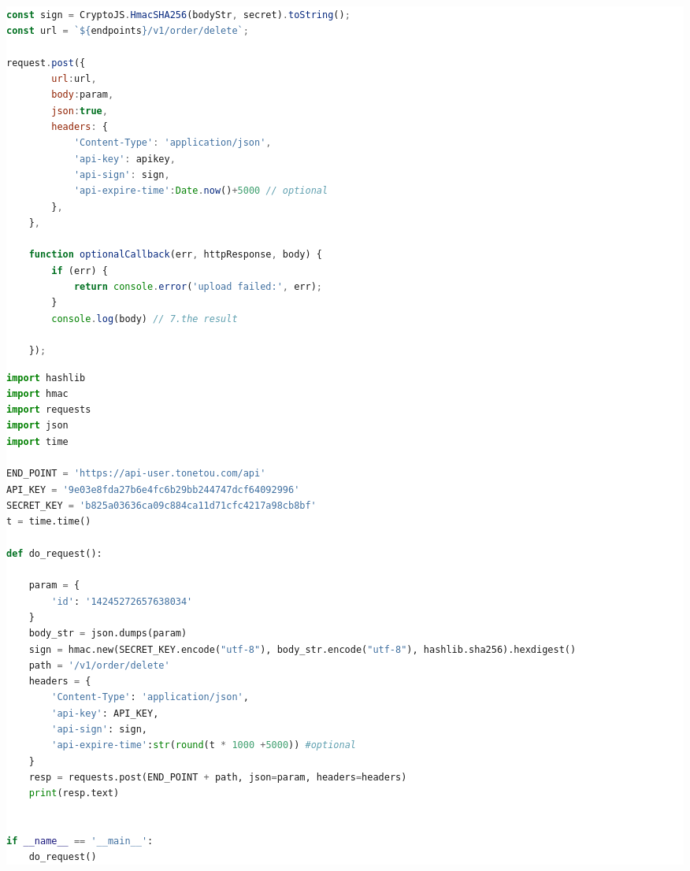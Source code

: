 ```javascript
const sign = CryptoJS.HmacSHA256(bodyStr, secret).toString();
const url = `${endpoints}/v1/order/delete`;

request.post({
        url:url,
        body:param,
        json:true,
        headers: {
            'Content-Type': 'application/json',
            'api-key': apikey,
            'api-sign': sign,
            'api-expire-time':Date.now()+5000 // optional
        },
    },

    function optionalCallback(err, httpResponse, body) {
        if (err) {
            return console.error('upload failed:', err);
        }
        console.log(body) // 7.the result

    });
```

```python
import hashlib
import hmac
import requests
import json
import time

END_POINT = 'https://api-user.tonetou.com/api'
API_KEY = '9e03e8fda27b6e4fc6b29bb244747dcf64092996'
SECRET_KEY = 'b825a03636ca09c884ca11d71cfc4217a98cb8bf'
t = time.time()

def do_request():

    param = {
        'id': '14245272657638034'
    }
    body_str = json.dumps(param)
    sign = hmac.new(SECRET_KEY.encode("utf-8"), body_str.encode("utf-8"), hashlib.sha256).hexdigest()
    path = '/v1/order/delete'
    headers = {
        'Content-Type': 'application/json',
        'api-key': API_KEY,
        'api-sign': sign,
        'api-expire-time':str(round(t * 1000 +5000)) #optional
    }
    resp = requests.post(END_POINT + path, json=param, headers=headers)
    print(resp.text)


if __name__ == '__main__':
    do_request()
```
